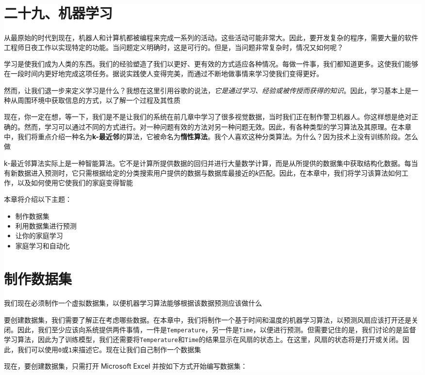 # 二十九、机器学习

从最原始的时代到现在，机器人和计算机都被编程来完成一系列的活动。这些活动可能非常大。因此，要开发复杂的程序，需要大量的软件工程师日夜工作以实现特定的功能。当问题定义明确时，这是可行的。但是，当问题非常复杂时，情况又如何呢？

学习是使我们成为人类的东西。我们的经验塑造了我们以更好、更有效的方式适应各种情况。每做一件事，我们都知道更多。这使我们能够在一段时间内更好地完成这项任务。据说实践使人变得完美，而通过不断地做事情来学习使我们变得更好。

然而，让我们退一步来定义学习是什么？我想在这里引用谷歌的说法，*它是通过学习、经验或被传授而获得的知识*。因此，学习基本上是一种从周围环境中获取信息的方式，以了解一个过程及其性质

现在，你一定在想，等一下，我们是不是让我们的系统在前几章中学习了很多视觉数据，当时我们正在制作警卫机器人。你这样想是绝对正确的。然而，学习可以通过不同的方式进行。对一种问题有效的方法对另一种问题无效。因此，有各种类型的学习算法及其原理。在本章中，我们将重点介绍一种名为**k-最近邻**的算法，它被命名为**惰性算法**。我个人喜欢这种分类算法。为什么？因为技术上没有训练阶段。怎么做

k-最近邻算法实际上是一种智能算法。它不是计算所提供数据的回归并进行大量数学计算，而是从所提供的数据集中获取结构化数据。每当有新数据进入预测时，它只需根据给定的分类搜索用户提供的数据与数据库最接近的*k*匹配。因此，在本章中，我们将学习该算法如何工作，以及如何使用它使我们的家庭变得智能

本章将介绍以下主题：

*   制作数据集
*   利用数据集进行预测
*   让你的家庭学习
*   家庭学习和自动化

# 制作数据集

我们现在必须制作一个虚拟数据集，以便机器学习算法能够根据该数据预测应该做什么

要创建数据集，我们需要了解正在考虑哪些数据。在本章中，我们将制作一个基于时间和温度的机器学习算法，以预测风扇应该打开还是关闭。因此，我们至少应该向系统提供两件事情，一件是`Temperature`，另一件是`Time`，以便进行预测。但需要记住的是，我们讨论的是监督学习算法，因此为了训练模型，我们还需要将`Temperature`和`Time`的结果显示在风扇的状态上。在这里，风扇的状态将是打开或关闭。因此，我们可以使用`0`或`1`来描述它。现在让我们自己制作一个数据集

现在，要创建数据集，只需打开 Microsoft Excel 并按如下方式开始编写数据集：
